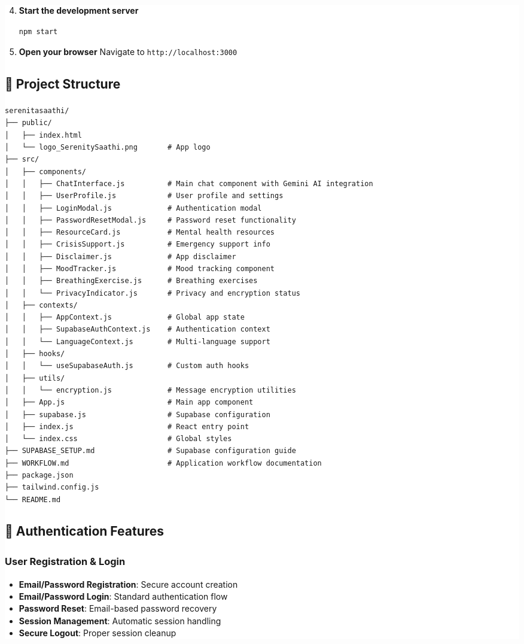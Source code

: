 4. **Start the development server**
   ```bash
   npm start
   ```

5. **Open your browser**
   Navigate to `http://localhost:3000`

## 🎯 Project Structure

```
serenitasaathi/
├── public/
│   ├── index.html
│   └── logo_SerenitySaathi.png       # App logo
├── src/
│   ├── components/
│   │   ├── ChatInterface.js          # Main chat component with Gemini AI integration
│   │   ├── UserProfile.js            # User profile and settings
│   │   ├── LoginModal.js             # Authentication modal
│   │   ├── PasswordResetModal.js     # Password reset functionality
│   │   ├── ResourceCard.js           # Mental health resources
│   │   ├── CrisisSupport.js          # Emergency support info
│   │   ├── Disclaimer.js             # App disclaimer
│   │   ├── MoodTracker.js            # Mood tracking component
│   │   ├── BreathingExercise.js      # Breathing exercises
│   │   └── PrivacyIndicator.js       # Privacy and encryption status
│   ├── contexts/
│   │   ├── AppContext.js             # Global app state
│   │   ├── SupabaseAuthContext.js    # Authentication context
│   │   └── LanguageContext.js        # Multi-language support
│   ├── hooks/
│   │   └── useSupabaseAuth.js        # Custom auth hooks
│   ├── utils/
│   │   └── encryption.js             # Message encryption utilities
│   ├── App.js                        # Main app component
│   ├── supabase.js                   # Supabase configuration
│   ├── index.js                      # React entry point
│   └── index.css                     # Global styles
├── SUPABASE_SETUP.md                 # Supabase configuration guide
├── WORKFLOW.md                       # Application workflow documentation
├── package.json
├── tailwind.config.js
└── README.md
```

## 🔐 Authentication Features

### User Registration & Login
- **Email/Password Registration**: Secure account creation
- **Email/Password Login**: Standard authentication flow
- **Password Reset**: Email-based password recovery
- **Session Management**: Automatic session handling
- **Secure Logout**: Proper session cleanup

